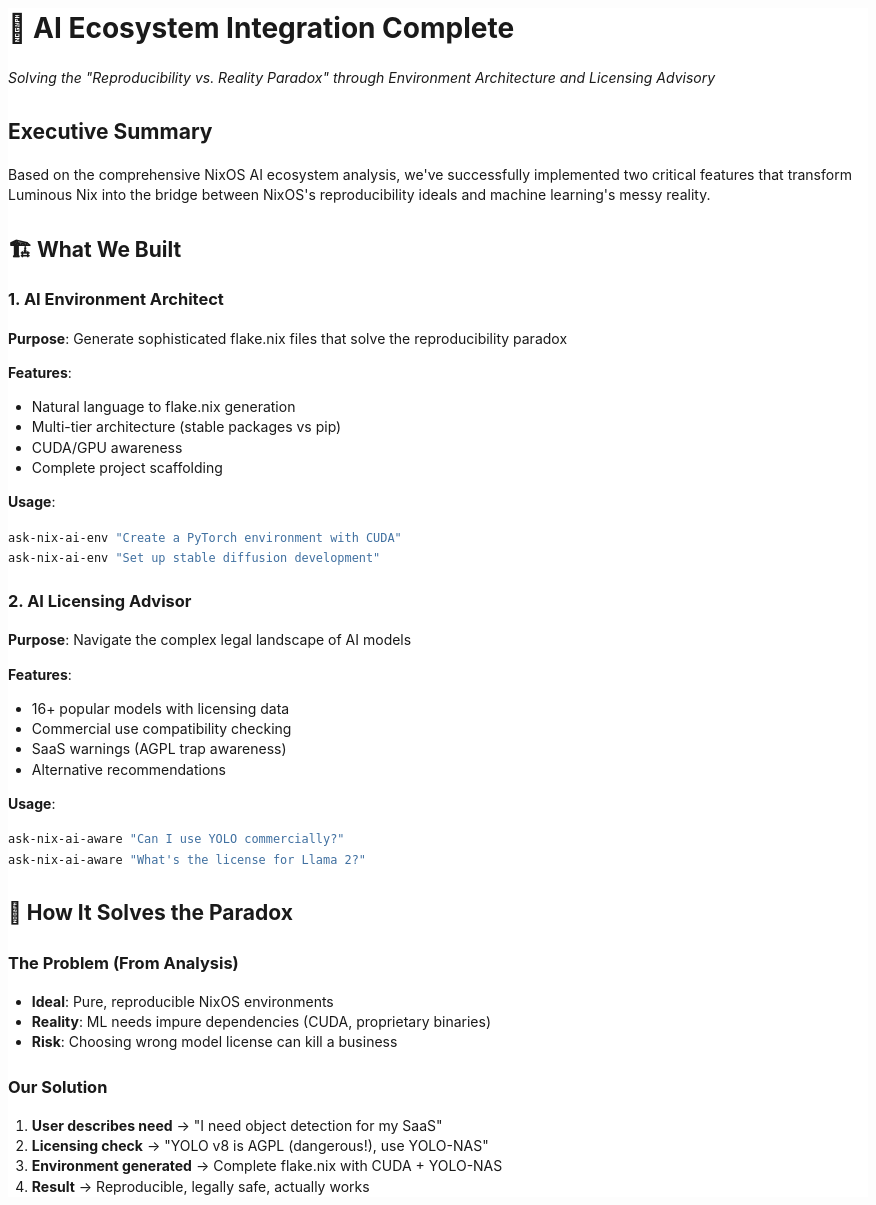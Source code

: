 # 🎯 AI Ecosystem Integration Complete

*Solving the "Reproducibility vs. Reality Paradox" through Environment Architecture and Licensing Advisory*

## Executive Summary

Based on the comprehensive NixOS AI ecosystem analysis, we've successfully implemented two critical features that transform Luminous Nix into the bridge between NixOS's reproducibility ideals and machine learning's messy reality.

## 🏗️ What We Built

### 1. AI Environment Architect
**Purpose**: Generate sophisticated flake.nix files that solve the reproducibility paradox

**Features**:
- Natural language to flake.nix generation
- Multi-tier architecture (stable packages vs pip)
- CUDA/GPU awareness
- Complete project scaffolding

**Usage**:
```bash
ask-nix-ai-env "Create a PyTorch environment with CUDA"
ask-nix-ai-env "Set up stable diffusion development"
```

### 2. AI Licensing Advisor  
**Purpose**: Navigate the complex legal landscape of AI models

**Features**:
- 16+ popular models with licensing data
- Commercial use compatibility checking
- SaaS warnings (AGPL trap awareness)
- Alternative recommendations

**Usage**:
```bash
ask-nix-ai-aware "Can I use YOLO commercially?"
ask-nix-ai-aware "What's the license for Llama 2?"
```

## 🌟 How It Solves the Paradox

### The Problem (From Analysis)
- **Ideal**: Pure, reproducible NixOS environments
- **Reality**: ML needs impure dependencies (CUDA, proprietary binaries)
- **Risk**: Choosing wrong model license can kill a business

### Our Solution
1. **User describes need** → "I need object detection for my SaaS"
2. **Licensing check** → "YOLO v8 is AGPL (dangerous!), use YOLO-NAS"
3. **Environment generated** → Complete flake.nix with CUDA + YOLO-NAS
4. **Result** → Reproducible, legally safe, actually works
